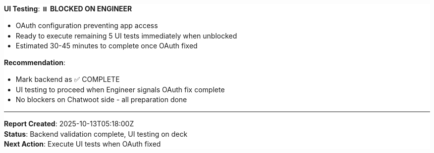 **UI Testing**: ⏸️ **BLOCKED ON ENGINEER**
- OAuth configuration preventing app access
- Ready to execute remaining 5 UI tests immediately when unblocked
- Estimated 30-45 minutes to complete once OAuth fixed

**Recommendation**: 
- Mark backend as ✅ COMPLETE
- UI testing to proceed when Engineer signals OAuth fix complete
- No blockers on Chatwoot side - all preparation done

---

**Report Created**: 2025-10-13T05:18:00Z  
**Status**: Backend validation complete, UI testing on deck  
**Next Action**: Execute UI tests when OAuth fixed

